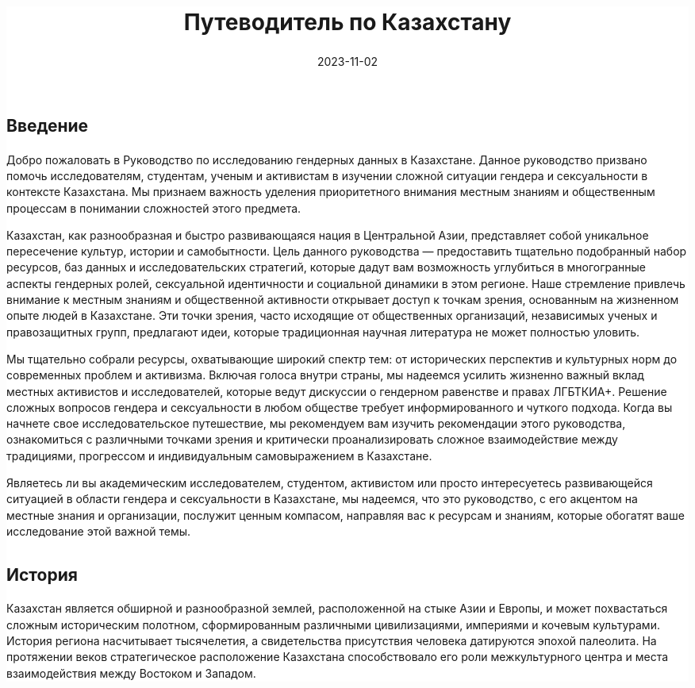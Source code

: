 ﻿--- 
title: "Путеводитель по Казахстану"
linkTitle: "Путеводитель по Казахстану"
countries: ["Kazakhstan"]
contributor: ["Aizada Arystanbek"]
tags: ["guides"]
created: 2023-10-17
date: 2023-11-02
weight: 1
description: 
  В этом руководстве представлена общая информация о Казахстане и обсуждаются исследования гендерных проблем в контексте Казахстана.
---

## Введение

Добро пожаловать в Руководство по исследованию гендерных данных в Казахстане.  Данное руководство призвано помочь исследователям, студентам, ученым и активистам в изучении сложной ситуации гендера и сексуальности в контексте Казахстана. Мы признаем важность уделения приоритетного внимания местным знаниям и общественным процессам в понимании сложностей этого предмета.

Казахстан, как разнообразная и быстро развивающаяся нация в Центральной Азии, представляет собой уникальное пересечение культур, истории и самобытности. Цель данного руководства — предоставить тщательно подобранный набор ресурсов, баз данных и исследовательских стратегий, которые дадут вам возможность углубиться в многогранные аспекты гендерных ролей, сексуальной идентичности и социальной динамики в этом регионе. Наше стремление привлечь внимание к местным знаниям и общественной активности открывает доступ к точкам зрения, основанным на жизненном опыте людей в Казахстане. Эти точки зрения, часто исходящие от общественных организаций, независимых ученых и правозащитных групп, предлагают идеи, которые традиционная научная литература не может полностью уловить.

Мы тщательно собрали ресурсы, охватывающие широкий спектр тем: от исторических перспектив и культурных норм до современных проблем и активизма. Включая голоса внутри страны, мы надеемся усилить жизненно важный вклад местных активистов и исследователей, которые ведут дискуссии о гендерном равенстве и правах ЛГБТКИА+. Решение сложных вопросов гендера и сексуальности в любом обществе требует информированного и чуткого подхода. Когда вы начнете свое исследовательское путешествие, мы рекомендуем вам изучить рекомендации этого руководства, ознакомиться с различными точками зрения и критически проанализировать сложное взаимодействие между традициями, прогрессом и индивидуальным самовыражением в Казахстане.

Являетесь ли вы академическим исследователем, студентом, активистом или просто интересуетесь развивающейся ситуацией в области гендера и сексуальности в Казахстане, мы надеемся, что это руководство, с его акцентом на местные знания и организации, послужит ценным компасом, направляя вас к ресурсам и знаниям, которые обогатят ваше исследование этой важной темы.

## История

Казахстан является обширной и разнообразной землей, расположенной на стыке Азии и Европы, и может похвастаться сложным историческим полотном, сформированным различными цивилизациями, империями и кочевым культурами. История региона насчитывает тысячелетия, а свидетельства присутствия человека датируются эпохой палеолита. На протяжении веков стратегическое расположение Казахстана способствовало его роли межкультурного центра и места взаимодействия между Востоком и Западом.
